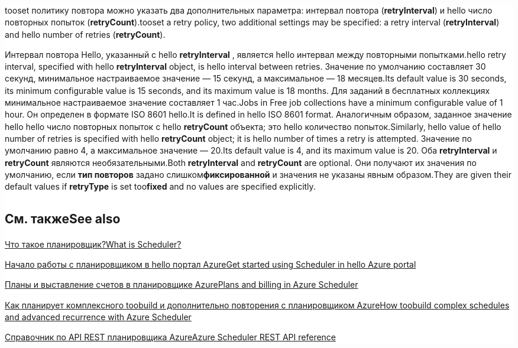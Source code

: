 <span data-ttu-id="a4c4f-204">tooset политику повтора можно указать два дополнительных параметра: интервал повтора (**retryInterval**) и hello число повторных попыток (**retryCount**).</span><span class="sxs-lookup"><span data-stu-id="a4c4f-204">tooset a retry policy, two additional settings may be specified: a retry interval (**retryInterval**) and hello number of retries (**retryCount**).</span></span>

<span data-ttu-id="a4c4f-205">Интервал повтора Hello, указанный с hello **retryInterval** , является hello интервал между повторными попытками.</span><span class="sxs-lookup"><span data-stu-id="a4c4f-205">hello retry interval, specified with hello **retryInterval** object, is hello interval between retries.</span></span> <span data-ttu-id="a4c4f-206">Значение по умолчанию составляет 30 секунд, минимальное настраиваемое значение — 15 секунд, а максимальное — 18 месяцев.</span><span class="sxs-lookup"><span data-stu-id="a4c4f-206">Its default value is 30 seconds, its minimum configurable value is 15 seconds, and its maximum value is 18 months.</span></span> <span data-ttu-id="a4c4f-207">Для заданий в бесплатных коллекциях минимальное настраиваемое значение составляет 1 час.</span><span class="sxs-lookup"><span data-stu-id="a4c4f-207">Jobs in Free job collections have a minimum configurable value of 1 hour.</span></span>  <span data-ttu-id="a4c4f-208">Он определен в формате ISO 8601 hello.</span><span class="sxs-lookup"><span data-stu-id="a4c4f-208">It is defined in hello ISO 8601 format.</span></span> <span data-ttu-id="a4c4f-209">Аналогичным образом, заданное значение hello hello число повторных попыток с hello **retryCount** объекта; это hello количество попыток.</span><span class="sxs-lookup"><span data-stu-id="a4c4f-209">Similarly, hello value of hello number of retries is specified with hello **retryCount** object; it is hello number of times a retry is attempted.</span></span> <span data-ttu-id="a4c4f-210">Значение по умолчанию равно 4, а максимальное значение — 20\.</span><span class="sxs-lookup"><span data-stu-id="a4c4f-210">Its default value is 4, and its maximum value is 20\.</span></span> <span data-ttu-id="a4c4f-211">Оба **retryInterval** и **retryCount** являются необязательными.</span><span class="sxs-lookup"><span data-stu-id="a4c4f-211">Both **retryInterval** and **retryCount** are optional.</span></span> <span data-ttu-id="a4c4f-212">Они получают их значения по умолчанию, если **тип повторов** задано слишком**фиксированной** и значения не указаны явным образом.</span><span class="sxs-lookup"><span data-stu-id="a4c4f-212">They are given their default values if **retryType** is set too**fixed** and no values are specified explicitly.</span></span>

## <a name="see-also"></a><span data-ttu-id="a4c4f-213">См. также</span><span class="sxs-lookup"><span data-stu-id="a4c4f-213">See also</span></span>
 [<span data-ttu-id="a4c4f-214">Что такое планировщик?</span><span class="sxs-lookup"><span data-stu-id="a4c4f-214">What is Scheduler?</span></span>](scheduler-intro.md)

 [<span data-ttu-id="a4c4f-215">Начало работы с планировщиком в hello портал Azure</span><span class="sxs-lookup"><span data-stu-id="a4c4f-215">Get started using Scheduler in hello Azure portal</span></span>](scheduler-get-started-portal.md)

 [<span data-ttu-id="a4c4f-216">Планы и выставление счетов в планировщике Azure</span><span class="sxs-lookup"><span data-stu-id="a4c4f-216">Plans and billing in Azure Scheduler</span></span>](scheduler-plans-billing.md)

 [<span data-ttu-id="a4c4f-217">Как планирует комплексного toobuild и дополнительно повторения с планировщиком Azure</span><span class="sxs-lookup"><span data-stu-id="a4c4f-217">How toobuild complex schedules and advanced recurrence with Azure Scheduler</span></span>](scheduler-advanced-complexity.md)

 [<span data-ttu-id="a4c4f-218">Справочник по API REST планировщика Azure</span><span class="sxs-lookup"><span data-stu-id="a4c4f-218">Azure Scheduler REST API reference</span></span>](https://msdn.microsoft.com/library/mt629143)
